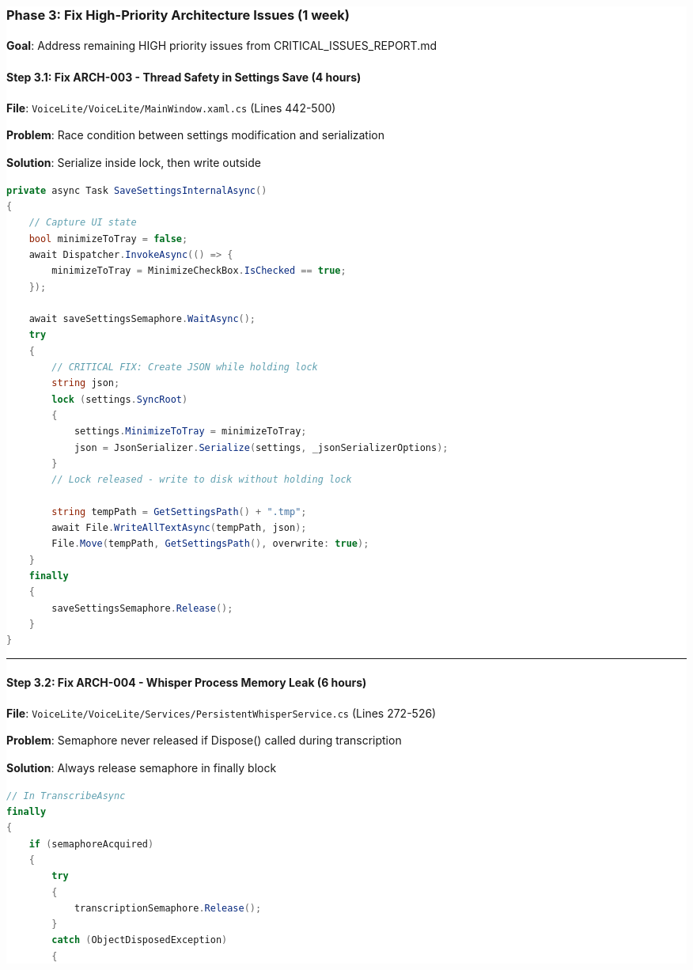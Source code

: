 
### Phase 3: Fix High-Priority Architecture Issues (1 week)

**Goal**: Address remaining HIGH priority issues from CRITICAL_ISSUES_REPORT.md

#### Step 3.1: Fix ARCH-003 - Thread Safety in Settings Save (4 hours)

**File**: `VoiceLite/VoiceLite/MainWindow.xaml.cs` (Lines 442-500)

**Problem**: Race condition between settings modification and serialization

**Solution**: Serialize inside lock, then write outside
```csharp
private async Task SaveSettingsInternalAsync()
{
    // Capture UI state
    bool minimizeToTray = false;
    await Dispatcher.InvokeAsync(() => {
        minimizeToTray = MinimizeCheckBox.IsChecked == true;
    });

    await saveSettingsSemaphore.WaitAsync();
    try
    {
        // CRITICAL FIX: Create JSON while holding lock
        string json;
        lock (settings.SyncRoot)
        {
            settings.MinimizeToTray = minimizeToTray;
            json = JsonSerializer.Serialize(settings, _jsonSerializerOptions);
        }
        // Lock released - write to disk without holding lock

        string tempPath = GetSettingsPath() + ".tmp";
        await File.WriteAllTextAsync(tempPath, json);
        File.Move(tempPath, GetSettingsPath(), overwrite: true);
    }
    finally
    {
        saveSettingsSemaphore.Release();
    }
}
```

---

#### Step 3.2: Fix ARCH-004 - Whisper Process Memory Leak (6 hours)

**File**: `VoiceLite/VoiceLite/Services/PersistentWhisperService.cs` (Lines 272-526)

**Problem**: Semaphore never released if Dispose() called during transcription

**Solution**: Always release semaphore in finally block
```csharp
// In TranscribeAsync
finally
{
    if (semaphoreAcquired)
    {
        try
        {
            transcriptionSemaphore.Release();
        }
        catch (ObjectDisposedException)
        {
```